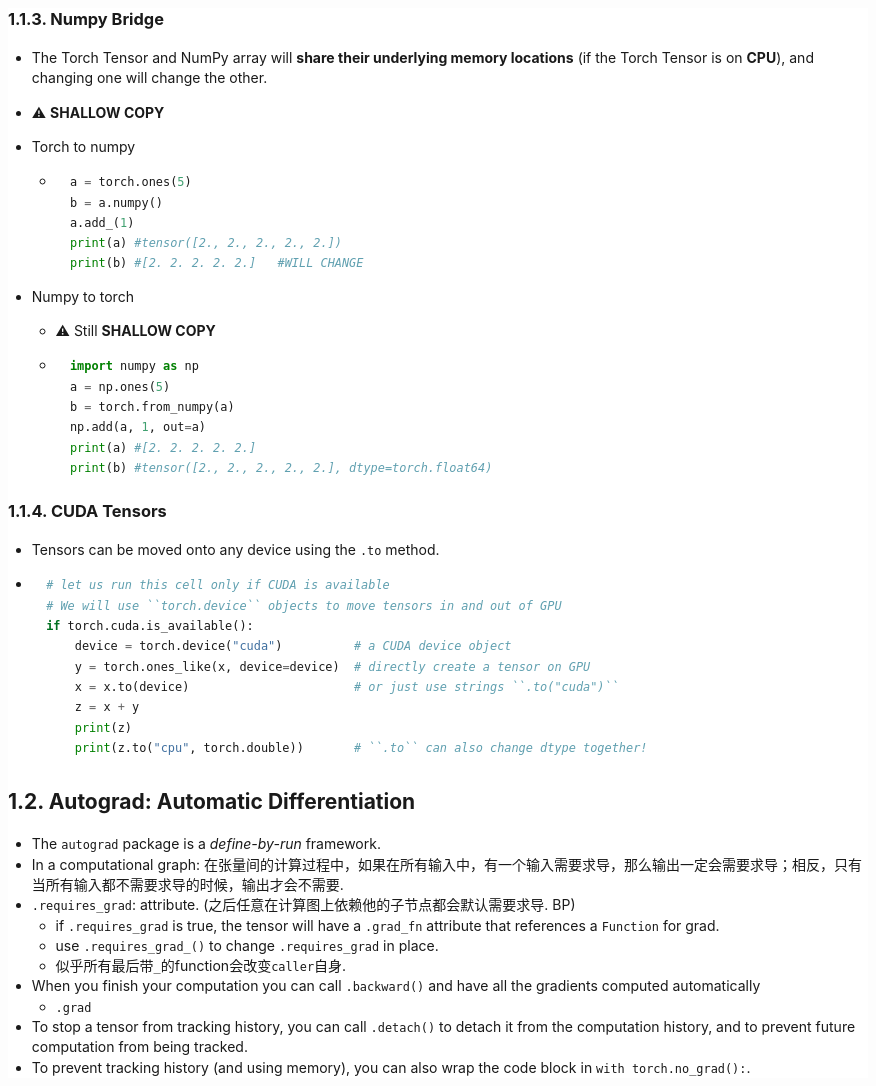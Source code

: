 ### 1.1.3. Numpy Bridge

- The Torch Tensor and NumPy array will **share their underlying memory locations** (if the Torch Tensor is on **CPU**), and changing one will change the other.

- :warning: **SHALLOW COPY**

- Torch to numpy

    - ```python
        a = torch.ones(5)
        b = a.numpy()
        a.add_(1)
        print(a) #tensor([2., 2., 2., 2., 2.])
        print(b) #[2. 2. 2. 2. 2.]   #WILL CHANGE
        ```

- Numpy to torch

    - :warning: Still **SHALLOW COPY**

    - ```python
        import numpy as np
        a = np.ones(5)
        b = torch.from_numpy(a)
        np.add(a, 1, out=a)
        print(a) #[2. 2. 2. 2. 2.]
        print(b) #tensor([2., 2., 2., 2., 2.], dtype=torch.float64)
        ```

### 1.1.4. CUDA Tensors

- Tensors can be moved onto any device using the `.to` method.

- ```python
    # let us run this cell only if CUDA is available
    # We will use ``torch.device`` objects to move tensors in and out of GPU
    if torch.cuda.is_available():
        device = torch.device("cuda")          # a CUDA device object
        y = torch.ones_like(x, device=device)  # directly create a tensor on GPU
        x = x.to(device)                       # or just use strings ``.to("cuda")``
        z = x + y
        print(z)
        print(z.to("cpu", torch.double))       # ``.to`` can also change dtype together!
    ```

## 1.2. Autograd: Automatic Differentiation

- The `autograd` package is a *define-by-run* framework.
- In a computational graph: 在张量间的计算过程中，如果在所有输入中，有一个输入需要求导，那么输出一定会需要求导；相反，只有当所有输入都不需要求导的时候，输出才会不需要.
- `.requires_grad`: attribute. (之后任意在计算图上依赖他的子节点都会默认需要求导. BP)
    - if `.requires_grad` is true, the tensor will have a `.grad_fn` attribute that references a `Function` for grad.
    - use `.requires_grad_()`  to change `.requires_grad` in place.
    - 似乎所有最后带`_`的function会改变`caller`自身.
- When you finish your computation you can call `.backward()` and have all the gradients computed automatically
    - `.grad`
- To stop a tensor from tracking history, you can call `.detach()` to detach it from the computation history, and to prevent future computation from being tracked.
- To prevent tracking history (and using memory), you can also wrap the code block in `with torch.no_grad():`.